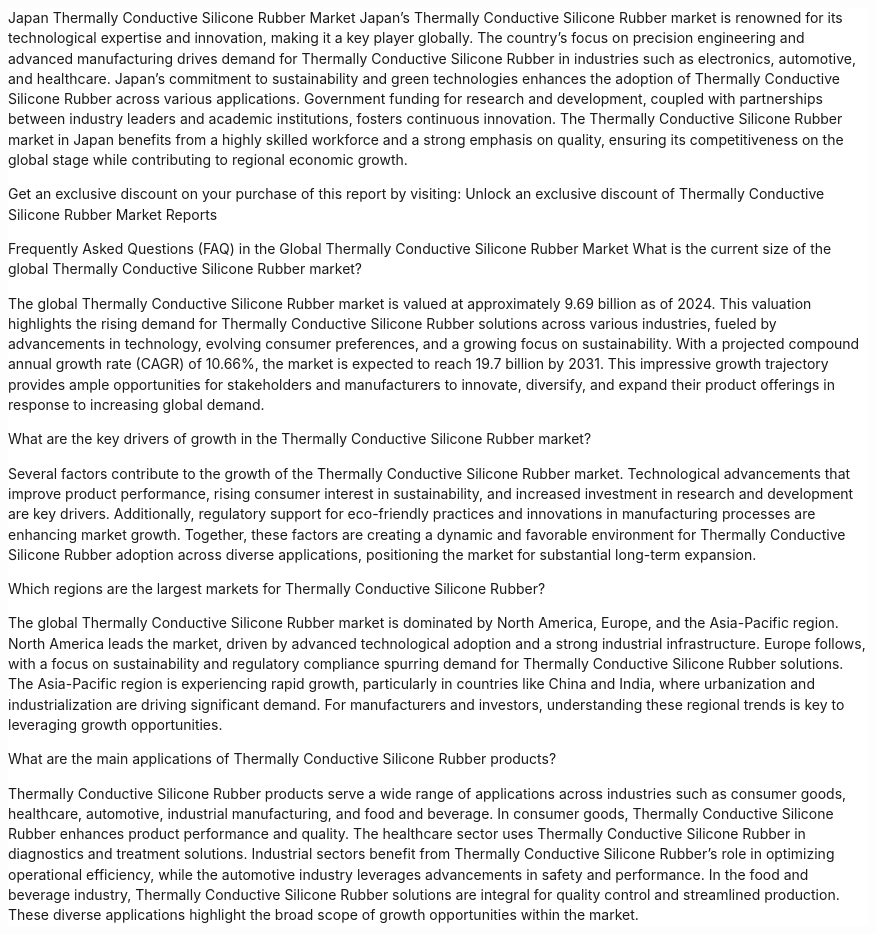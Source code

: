 Japan Thermally Conductive Silicone Rubber Market
Japan’s Thermally Conductive Silicone Rubber market is renowned for its technological expertise and innovation, making it a key player globally. The country’s focus on precision engineering and advanced manufacturing drives demand for Thermally Conductive Silicone Rubber in industries such as electronics, automotive, and healthcare. Japan’s commitment to sustainability and green technologies enhances the adoption of Thermally Conductive Silicone Rubber across various applications. Government funding for research and development, coupled with partnerships between industry leaders and academic institutions, fosters continuous innovation. The Thermally Conductive Silicone Rubber market in Japan benefits from a highly skilled workforce and a strong emphasis on quality, ensuring its competitiveness on the global stage while contributing to regional economic growth.

Get an exclusive discount on your purchase of this report by visiting: Unlock an exclusive discount of Thermally Conductive Silicone Rubber Market Reports 

Frequently Asked Questions (FAQ) in the Global Thermally Conductive Silicone Rubber Market
What is the current size of the global Thermally Conductive Silicone Rubber market?

The global Thermally Conductive Silicone Rubber market is valued at approximately 9.69 billion as of 2024. This valuation highlights the rising demand for Thermally Conductive Silicone Rubber solutions across various industries, fueled by advancements in technology, evolving consumer preferences, and a growing focus on sustainability. With a projected compound annual growth rate (CAGR) of 10.66%, the market is expected to reach 19.7 billion by 2031. This impressive growth trajectory provides ample opportunities for stakeholders and manufacturers to innovate, diversify, and expand their product offerings in response to increasing global demand.

What are the key drivers of growth in the Thermally Conductive Silicone Rubber market?

Several factors contribute to the growth of the Thermally Conductive Silicone Rubber market. Technological advancements that improve product performance, rising consumer interest in sustainability, and increased investment in research and development are key drivers. Additionally, regulatory support for eco-friendly practices and innovations in manufacturing processes are enhancing market growth. Together, these factors are creating a dynamic and favorable environment for Thermally Conductive Silicone Rubber adoption across diverse applications, positioning the market for substantial long-term expansion.

Which regions are the largest markets for Thermally Conductive Silicone Rubber?

The global Thermally Conductive Silicone Rubber market is dominated by North America, Europe, and the Asia-Pacific region. North America leads the market, driven by advanced technological adoption and a strong industrial infrastructure. Europe follows, with a focus on sustainability and regulatory compliance spurring demand for Thermally Conductive Silicone Rubber solutions. The Asia-Pacific region is experiencing rapid growth, particularly in countries like China and India, where urbanization and industrialization are driving significant demand. For manufacturers and investors, understanding these regional trends is key to leveraging growth opportunities.

What are the main applications of Thermally Conductive Silicone Rubber products?

Thermally Conductive Silicone Rubber products serve a wide range of applications across industries such as consumer goods, healthcare, automotive, industrial manufacturing, and food and beverage. In consumer goods, Thermally Conductive Silicone Rubber enhances product performance and quality. The healthcare sector uses Thermally Conductive Silicone Rubber in diagnostics and treatment solutions. Industrial sectors benefit from Thermally Conductive Silicone Rubber’s role in optimizing operational efficiency, while the automotive industry leverages advancements in safety and performance. In the food and beverage industry, Thermally Conductive Silicone Rubber solutions are integral for quality control and streamlined production. These diverse applications highlight the broad scope of growth opportunities within the market.
